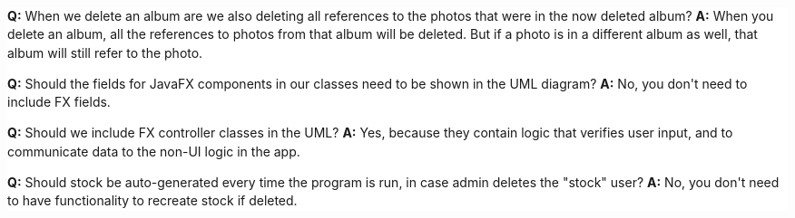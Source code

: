 **Q:** When we delete an album are we also deleting all references to the photos that were in the now deleted album?
**A:** When you delete an album, all the references to photos from that album will be deleted. But if a photo is in a
different album as well, that album will still refer to the photo.

**Q:** Should the fields for JavaFX components in our classes need to be shown in the UML diagram?
**A:** No, you don't need to include FX fields.

**Q:** Should we include FX controller classes in the UML?
**A:** Yes, because they contain logic that verifies user input, and to communicate data to the non-UI logic in the app.

**Q:** Should stock be auto-generated every time the program is run, in case admin deletes the "stock" user?
**A:** No, you don't need to have functionality to recreate stock if deleted.
